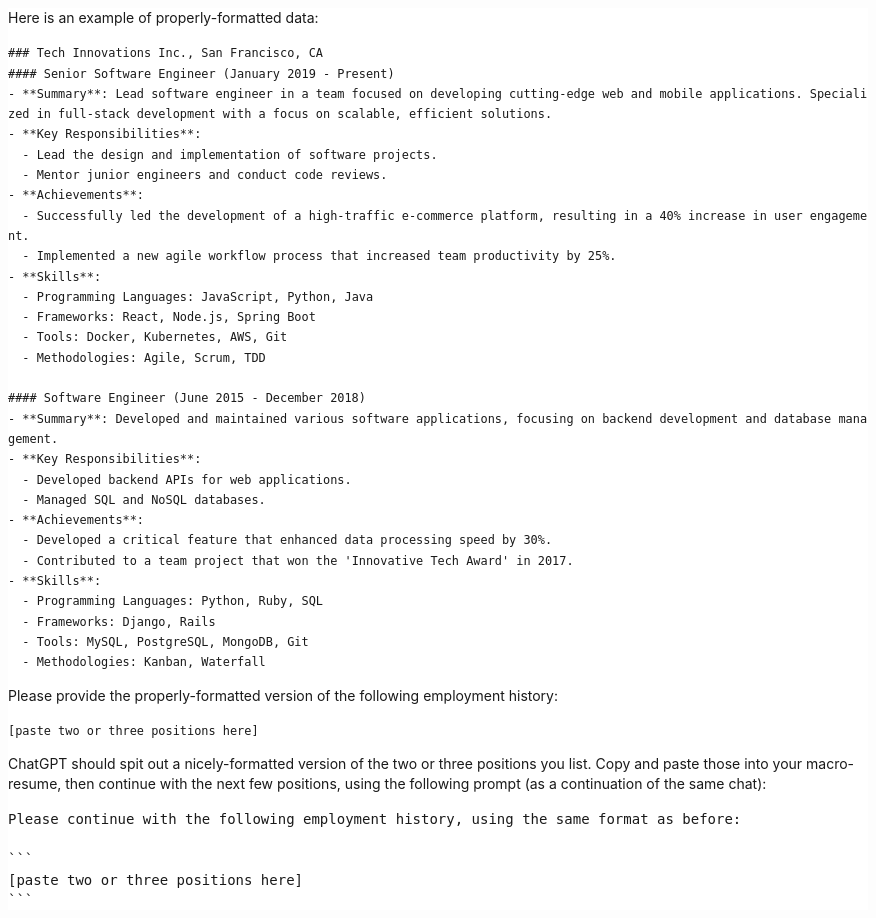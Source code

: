 Here is an example of properly-formatted data:

```
### Tech Innovations Inc., San Francisco, CA
#### Senior Software Engineer (January 2019 - Present)
- **Summary**: Lead software engineer in a team focused on developing cutting-edge web and mobile applications. Specialized in full-stack development with a focus on scalable, efficient solutions.
- **Key Responsibilities**:
  - Lead the design and implementation of software projects.
  - Mentor junior engineers and conduct code reviews.
- **Achievements**:
  - Successfully led the development of a high-traffic e-commerce platform, resulting in a 40% increase in user engagement.
  - Implemented a new agile workflow process that increased team productivity by 25%.
- **Skills**:
  - Programming Languages: JavaScript, Python, Java
  - Frameworks: React, Node.js, Spring Boot
  - Tools: Docker, Kubernetes, AWS, Git
  - Methodologies: Agile, Scrum, TDD

#### Software Engineer (June 2015 - December 2018)
- **Summary**: Developed and maintained various software applications, focusing on backend development and database management.
- **Key Responsibilities**:
  - Developed backend APIs for web applications.
  - Managed SQL and NoSQL databases.
- **Achievements**:
  - Developed a critical feature that enhanced data processing speed by 30%.
  - Contributed to a team project that won the 'Innovative Tech Award' in 2017.
- **Skills**:
  - Programming Languages: Python, Ruby, SQL
  - Frameworks: Django, Rails
  - Tools: MySQL, PostgreSQL, MongoDB, Git
  - Methodologies: Kanban, Waterfall
```

Please provide the properly-formatted version of the following employment history:

```
[paste two or three positions here]
```
</pre>

ChatGPT should spit out a nicely-formatted version of the two or three positions you list. Copy and paste those into your macro-resume, then continue with the next few positions, using the following prompt (as a continuation of the same chat):

<pre>
Please continue with the following employment history, using the same format as before:

```
[paste two or three positions here]
```
</pre>
